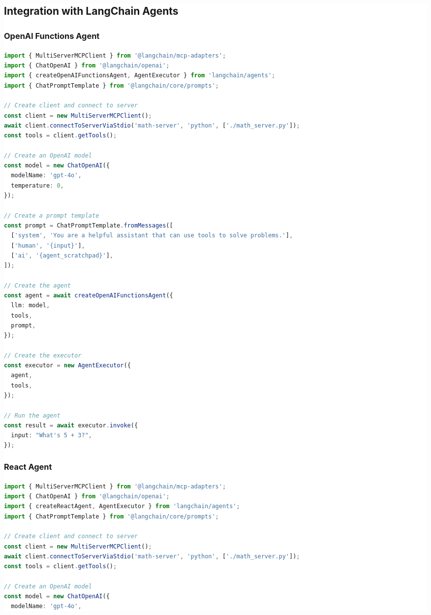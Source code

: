 ## Integration with LangChain Agents

### OpenAI Functions Agent

```typescript
import { MultiServerMCPClient } from '@langchain/mcp-adapters';
import { ChatOpenAI } from '@langchain/openai';
import { createOpenAIFunctionsAgent, AgentExecutor } from 'langchain/agents';
import { ChatPromptTemplate } from '@langchain/core/prompts';

// Create client and connect to server
const client = new MultiServerMCPClient();
await client.connectToServerViaStdio('math-server', 'python', ['./math_server.py']);
const tools = client.getTools();

// Create an OpenAI model
const model = new ChatOpenAI({
  modelName: 'gpt-4o',
  temperature: 0,
});

// Create a prompt template
const prompt = ChatPromptTemplate.fromMessages([
  ['system', 'You are a helpful assistant that can use tools to solve problems.'],
  ['human', '{input}'],
  ['ai', '{agent_scratchpad}'],
]);

// Create the agent
const agent = await createOpenAIFunctionsAgent({
  llm: model,
  tools,
  prompt,
});

// Create the executor
const executor = new AgentExecutor({
  agent,
  tools,
});

// Run the agent
const result = await executor.invoke({
  input: "What's 5 + 3?",
});
```

### React Agent

```typescript
import { MultiServerMCPClient } from '@langchain/mcp-adapters';
import { ChatOpenAI } from '@langchain/openai';
import { createReactAgent, AgentExecutor } from 'langchain/agents';
import { ChatPromptTemplate } from '@langchain/core/prompts';

// Create client and connect to server
const client = new MultiServerMCPClient();
await client.connectToServerViaStdio('math-server', 'python', ['./math_server.py']);
const tools = client.getTools();

// Create an OpenAI model
const model = new ChatOpenAI({
  modelName: 'gpt-4o',
```